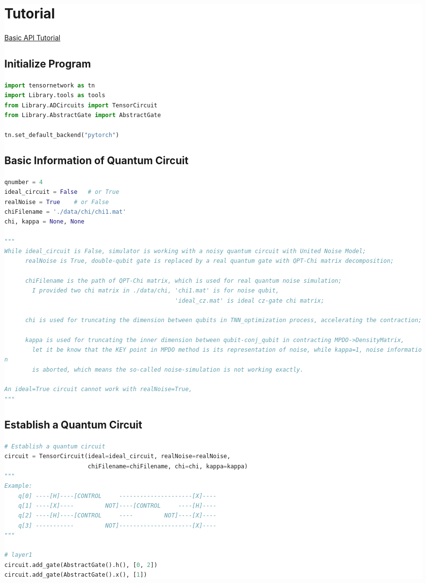 # Tutorial

[Basic API Tutorial](https://colab.research.google.com/drive/1Fp9DolkPT-P_Dkg_s9PLbTOKSq64EVSu)

## Initialize Program
```python
import tensornetwork as tn
import Library.tools as tools
from Library.ADCircuits import TensorCircuit
from Library.AbstractGate import AbstractGate

tn.set_default_backend("pytorch")
```

## Basic Information of Quantum Circuit
```python
qnumber = 4
ideal_circuit = False   # or True
realNoise = True	# or False
chiFilename = './data/chi/chi1.mat'
chi, kappa = None, None

"""
While ideal_circuit is False, simulator is working with a noisy quantum circuit with United Noise Model;
      realNoise is True, double-qubit gate is replaced by a real quantum gate with QPT-Chi matrix decomposition;
      
      chiFilename is the path of QPT-Chi matrix, which is used for real quantum noise simulation;
        I provided two chi matrix in ./data/chi, 'chi1.mat' is for noise qubit,
                                                 'ideal_cz.mat' is ideal cz-gate chi matrix;
      
      chi is used for truncating the dimension between qubits in TNN_optimization process, accelerating the contraction;
      
      kappa is used for truncating the inner dimension between qubit-conj_qubit in contracting MPDO->DensityMatrix,
        let it be know that the KEY point in MPDO method is its representation of noise, while kappa=1, noise information
        is aborted, which means the so-called noise-simulation is not working exactly.
        
An ideal=True circuit cannot work with realNoise=True,
"""
```

## Establish a Quantum Circuit
```python
# Establish a quantum circuit
circuit = TensorCircuit(ideal=ideal_circuit, realNoise=realNoise,
                        chiFilename=chiFilename, chi=chi, kappa=kappa)
"""
Example:
    q[0] ----[H]----[CONTROL     ---------------------[X]----
    q[1] ----[X]----         NOT]----[CONTROL     ----[H]----
    q[2] ----[H]----[CONTROL     ----         NOT]----[X]----
    q[3] -----------         NOT]---------------------[X]----
"""

# layer1
circuit.add_gate(AbstractGate().h(), [0, 2])
circuit.add_gate(AbstractGate().x(), [1])
```
